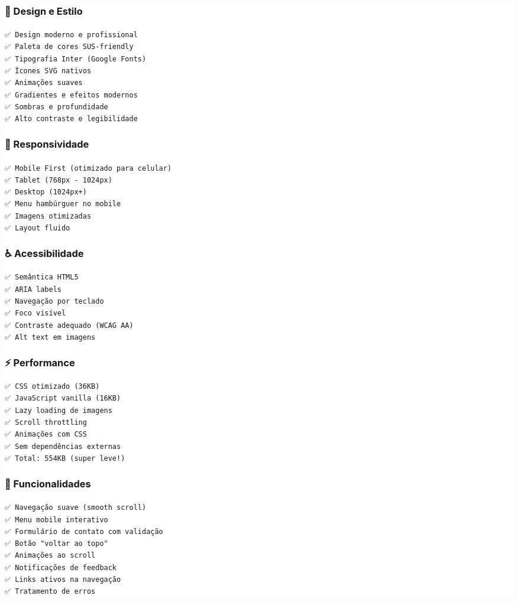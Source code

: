 ### 🎨 Design e Estilo

```
✅ Design moderno e profissional
✅ Paleta de cores SUS-friendly
✅ Tipografia Inter (Google Fonts)
✅ Ícones SVG nativos
✅ Animações suaves
✅ Gradientes e efeitos modernos
✅ Sombras e profundidade
✅ Alto contraste e legibilidade
```

### 📱 Responsividade

```
✅ Mobile First (otimizado para celular)
✅ Tablet (768px - 1024px)
✅ Desktop (1024px+)
✅ Menu hambúrguer no mobile
✅ Imagens otimizadas
✅ Layout fluido
```

### ♿ Acessibilidade

```
✅ Semântica HTML5
✅ ARIA labels
✅ Navegação por teclado
✅ Foco visível
✅ Contraste adequado (WCAG AA)
✅ Alt text em imagens
```

### ⚡ Performance

```
✅ CSS otimizado (36KB)
✅ JavaScript vanilla (16KB)
✅ Lazy loading de imagens
✅ Scroll throttling
✅ Animações com CSS
✅ Sem dependências externas
✅ Total: 554KB (super leve!)
```

### 🔧 Funcionalidades

```
✅ Navegação suave (smooth scroll)
✅ Menu mobile interativo
✅ Formulário de contato com validação
✅ Botão "voltar ao topo"
✅ Animações ao scroll
✅ Notificações de feedback
✅ Links ativos na navegação
✅ Tratamento de erros
```
